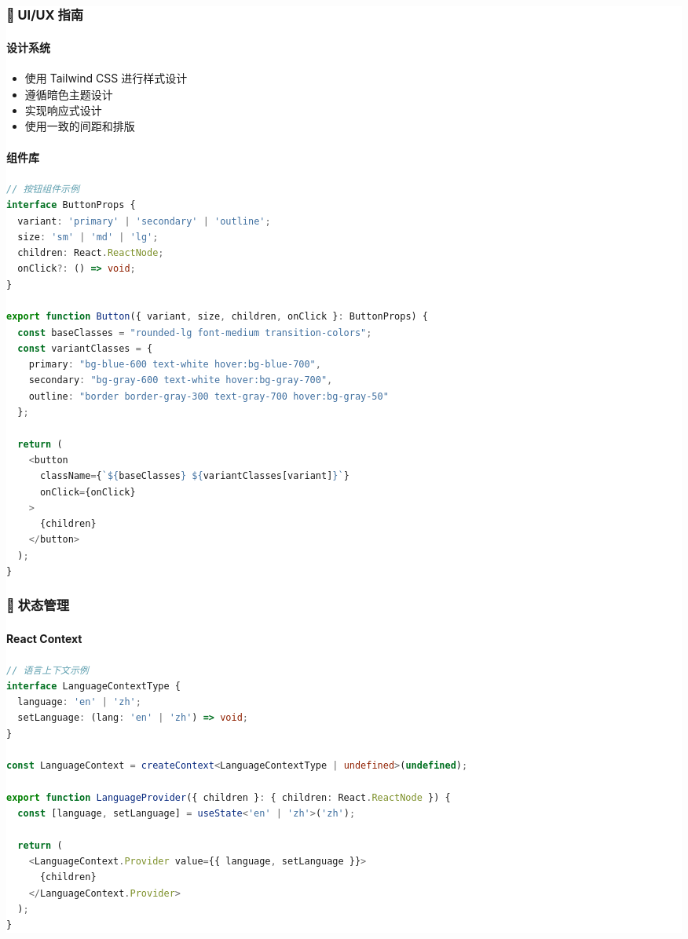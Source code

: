 ### 🎨 UI/UX 指南

#### 设计系统

- 使用 Tailwind CSS 进行样式设计
- 遵循暗色主题设计
- 实现响应式设计
- 使用一致的间距和排版

#### 组件库

```typescript
// 按钮组件示例
interface ButtonProps {
  variant: 'primary' | 'secondary' | 'outline';
  size: 'sm' | 'md' | 'lg';
  children: React.ReactNode;
  onClick?: () => void;
}

export function Button({ variant, size, children, onClick }: ButtonProps) {
  const baseClasses = "rounded-lg font-medium transition-colors";
  const variantClasses = {
    primary: "bg-blue-600 text-white hover:bg-blue-700",
    secondary: "bg-gray-600 text-white hover:bg-gray-700",
    outline: "border border-gray-300 text-gray-700 hover:bg-gray-50"
  };
  
  return (
    <button 
      className={`${baseClasses} ${variantClasses[variant]}`}
      onClick={onClick}
    >
      {children}
    </button>
  );
}
```

### 🔄 状态管理

#### React Context

```typescript
// 语言上下文示例
interface LanguageContextType {
  language: 'en' | 'zh';
  setLanguage: (lang: 'en' | 'zh') => void;
}

const LanguageContext = createContext<LanguageContextType | undefined>(undefined);

export function LanguageProvider({ children }: { children: React.ReactNode }) {
  const [language, setLanguage] = useState<'en' | 'zh'>('zh');
  
  return (
    <LanguageContext.Provider value={{ language, setLanguage }}>
      {children}
    </LanguageContext.Provider>
  );
}
```
